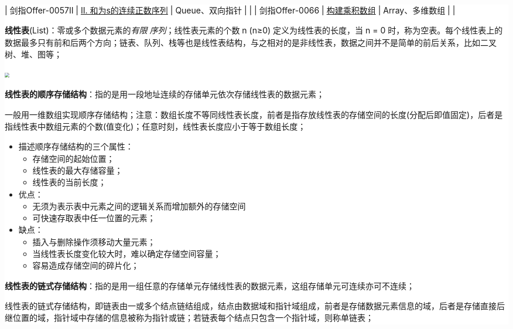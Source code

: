 | 剑指Offer-0057Ⅱ | [II. 和为s的连续正数序列](https://leetcode-cn.com/problems/he-wei-sde-lian-xu-zheng-shu-xu-lie-lcof/) | Queue、双向指针          |      |
| 剑指Offer-0066  | [构建乘积数组](https://leetcode-cn.com/problems/gou-jian-cheng-ji-shu-zu-lcof/) | Array、多维数组          |      |









































**线性表**(List)：零或多个数据元素的*有限* *序列*；线性表元素的个数 n (n≥0) 定义为线性表的长度，当 n =  0  时，称为空表。每个线性表上的数据最多只有前和后两个方向；链表、队列、栈等也是线性表结构，与之相对的是非线性表，数据之间并不是简单的前后关系，比如二叉树、堆、图等；





<img src="https://leibnize-picbed.oss-cn-shenzhen.aliyuncs.com/img/20201003064113.png" style="zoom:50%;" align="" />

**线性表的顺序存储结构**：指的是用一段地址连续的存储单元依次存储线性表的数据元素；

​	一般用一维数组实现顺序存储结构；注意：数组长度不等同线性表长度，前者是指存放线性表的存储空间的长度(分配后即值固定)，后者是指线性表中数组元素的个数(值变化)；任意时刻，线性表长度应小于等于数组长度；

- 描述顺序存储结构的三个属性：
  - 存储空间的起始位置；
  - 线性表的最大存储容量；
  - 线性表的当前长度；
- 优点：
  - 无须为表示表中元素之间的逻辑关系而增加额外的存储空间
  - 可快速存取表中任一位置的元素；
- 缺点：
  - 插入与删除操作须移动大量元素；
  - 当线性表长度变化较大时，难以确定存储空间容量；
  - 容易造成存储空间的碎片化；

**线性表的链式存储结构**：指的是用一组任意的存储单元存储线性表的数据元素，这组存储单元可连续亦可不连续；

​	线性表的链式存储结构，即链表由一或多个结点链结组成，结点由数据域和指针域组成，前者是存储数据元素信息的域，后者是存储直接后继位置的域，指针域中存储的信息被称为指针或链；若链表每个结点只包含一个指针域，则称单链表；
